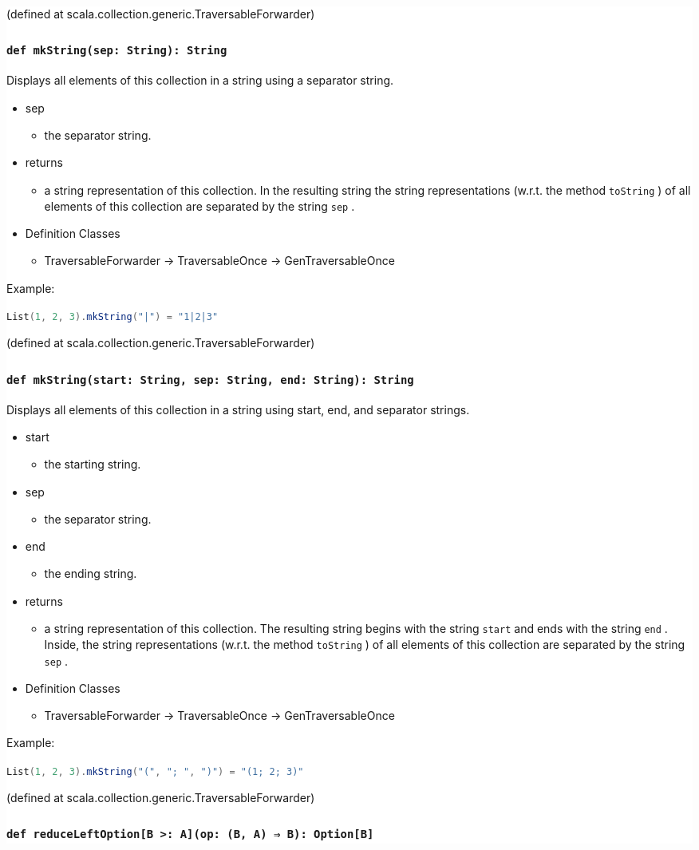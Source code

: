 (defined at scala.collection.generic.TraversableForwarder)


### `def mkString(sep: String): String`                                      ###

Displays all elements of this collection in a string using a separator string.

* sep
  * the separator string.
* returns
  * a string representation of this collection. In the resulting string the
    string representations (w.r.t. the method `toString` ) of all elements of
    this collection are separated by the string `sep` .

* Definition Classes
  * TraversableForwarder → TraversableOnce → GenTraversableOnce

Example:

```scala
List(1, 2, 3).mkString("|") = "1|2|3"
```

(defined at scala.collection.generic.TraversableForwarder)


### `def mkString(start: String, sep: String, end: String): String`          ###

Displays all elements of this collection in a string using start, end, and
separator strings.

* start
  * the starting string.
* sep
  * the separator string.
* end
  * the ending string.
* returns
  * a string representation of this collection. The resulting string begins with
    the string `start` and ends with the string `end` . Inside, the string
    representations (w.r.t. the method `toString` ) of all elements of this
    collection are separated by the string `sep` .

* Definition Classes
  * TraversableForwarder → TraversableOnce → GenTraversableOnce

Example:

```scala
List(1, 2, 3).mkString("(", "; ", ")") = "(1; 2; 3)"
```

(defined at scala.collection.generic.TraversableForwarder)


### `def reduceLeftOption[B >: A](op: (B, A) ⇒ B): Option[B]`                ###
